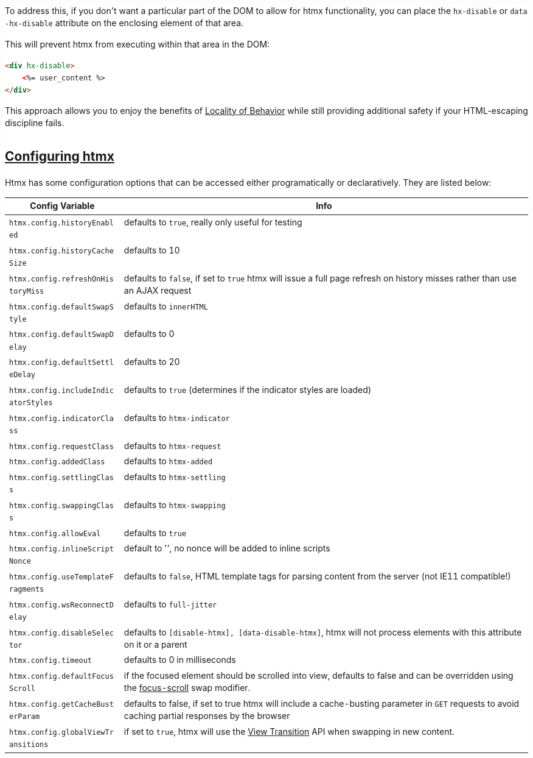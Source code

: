To address this, if you don't want a particular part of the DOM to allow for htmx functionality, you can place the
`hx-disable` or `data-hx-disable` attribute on the enclosing element of that area.  

This will prevent htmx from executing within that area in the DOM:

```html
<div hx-disable>
    <%= user_content %>
</div>
```

This approach allows you to enjoy the benefits of [Locality of Behavior](https://htmx.org/essays/locality-of-behaviour/) 
while still providing additional safety if your HTML-escaping discipline fails. 

## <a name="config"></a>[Configuring htmx](#config)

Htmx has some configuration options that can be accessed either programatically or declaratively.  They are
listed below:

<div class="info-table">

| Config Variable                      | Info                                                                                                                                                                    |
|--------------------------------------|-------------------------------------------------------------------------------------------------------------------------------------------------------------------------|
| `htmx.config.historyEnabled`         | defaults to `true`, really only useful for testing                                                                                                                      |
| `htmx.config.historyCacheSize`       | defaults to 10                                                                                                                                                          |
| `htmx.config.refreshOnHistoryMiss`   | defaults to `false`, if set to `true` htmx will issue a full page refresh on history misses rather than use an AJAX request                                             |
| `htmx.config.defaultSwapStyle`       | defaults to `innerHTML`                                                                                                                                                 |
| `htmx.config.defaultSwapDelay`       | defaults to 0                                                                                                                                                           |
| `htmx.config.defaultSettleDelay`     | defaults to 20                                                                                                                                                          |
| `htmx.config.includeIndicatorStyles` | defaults to `true` (determines if the indicator styles are loaded)                                                                                                      |
| `htmx.config.indicatorClass`         | defaults to `htmx-indicator`                                                                                                                                            |
| `htmx.config.requestClass`           | defaults to `htmx-request`                                                                                                                                              |
| `htmx.config.addedClass`             | defaults to `htmx-added`                                                                                                                                                |
| `htmx.config.settlingClass`          | defaults to `htmx-settling`                                                                                                                                             |
| `htmx.config.swappingClass`          | defaults to `htmx-swapping`                                                                                                                                             |
| `htmx.config.allowEval`              | defaults to `true`                                                                                                                                                      |
| `htmx.config.inlineScriptNonce`      | default to '', no nonce will be added to inline scripts                                                                                                                 |
| `htmx.config.useTemplateFragments`   | defaults to `false`, HTML template tags for parsing content from the server (not IE11 compatible!)                                                                      |
| `htmx.config.wsReconnectDelay`       | defaults to `full-jitter`                                                                                                                                               |
| `htmx.config.disableSelector`        | defaults to `[disable-htmx], [data-disable-htmx]`, htmx will not process elements with this attribute on it or a parent                                                 |
| `htmx.config.timeout`                | defaults to 0 in milliseconds                                                                                                                                           |
| `htmx.config.defaultFocusScroll`     | if the focused element should be scrolled into view, defaults to false and can be overridden using the [focus-scroll](/attributes/hx-swap/#focus-scroll) swap modifier. |
| `htmx.config.getCacheBusterParam`    | defaults to false, if set to true htmx will include a cache-busting parameter in `GET` requests to avoid caching partial responses by the browser                       |
| `htmx.config.globalViewTransitions`  | if set to `true`, htmx will use the [View Transition](https://developer.mozilla.org/en-US/docs/Web/API/View_Transitions_API) API when swapping in new content.          |
